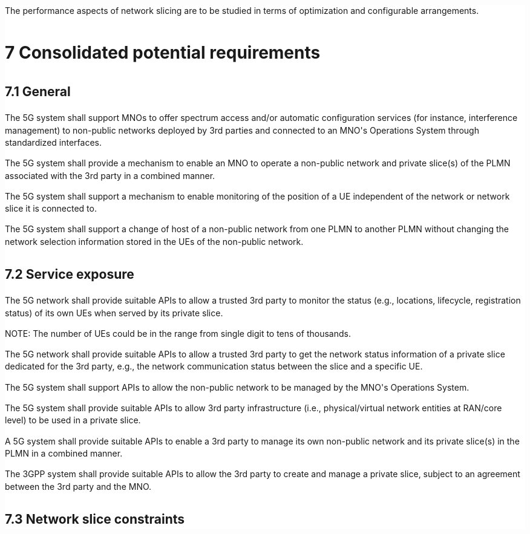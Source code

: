 The performance aspects of network slicing are to be studied in terms of
optimization and configurable arrangements.

7 Consolidated potential requirements
=====================================

7.1 General
-----------

The 5G system shall support MNOs to offer spectrum access and/or
automatic configuration services (for instance, interference management)
to non-public networks deployed by 3rd parties and connected to an MNO's
Operations System through standardized interfaces.

The 5G system shall provide a mechanism to enable an MNO to operate a
non-public network and private slice(s) of the PLMN associated with the
3rd party in a combined manner.

The 5G system shall support a mechanism to enable monitoring of the
position of a UE independent of the network or network slice it is
connected to.

The 5G system shall support a change of host of a non-public network
from one PLMN to another PLMN without changing the network selection
information stored in the UEs of the non-public network.

7.2 Service exposure
--------------------

The 5G network shall provide suitable APIs to allow a trusted 3rd party
to monitor the status (e.g., locations, lifecycle, registration status)
of its own UEs when served by its private slice.

NOTE: The number of UEs could be in the range from single digit to tens
of thousands.

The 5G network shall provide suitable APIs to allow a trusted 3rd party
to get the network status information of a private slice dedicated for
the 3rd party, e.g., the network communication status between the slice
and a specific UE.

The 5G system shall support APIs to allow the non-public network to be
managed by the MNO's Operations System.

The 5G system shall provide suitable APIs to allow 3rd party
infrastructure (i.e., physical/virtual network entities at RAN/core
level) to be used in a private slice.

A 5G system shall provide suitable APIs to enable a 3rd party to manage
its own non-public network and its private slice(s) in the PLMN in a
combined manner.

The 3GPP system shall provide suitable APIs to allow the 3rd party to
create and manage a private slice, subject to an agreement between the
3rd party and the MNO.

7.3 Network slice constraints
-----------------------------
